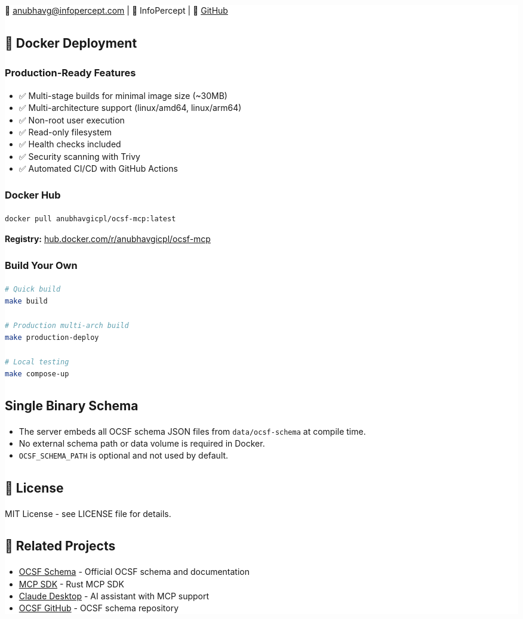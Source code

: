 📧 anubhavg@infopercept.com | 🏢 InfoPercept | 🐙 [GitHub](https://github.com/anubhavg-cipl)

</div>

## 🐳 Docker Deployment

### Production-Ready Features
- ✅ Multi-stage builds for minimal image size (~30MB)
- ✅ Multi-architecture support (linux/amd64, linux/arm64)
- ✅ Non-root user execution
- ✅ Read-only filesystem
- ✅ Health checks included
- ✅ Security scanning with Trivy
- ✅ Automated CI/CD with GitHub Actions

### Docker Hub
```bash
docker pull anubhavgicpl/ocsf-mcp:latest
```

**Registry:** [hub.docker.com/r/anubhavgicpl/ocsf-mcp](https://hub.docker.com/r/anubhavgicpl/ocsf-mcp)

### Build Your Own
```bash
# Quick build
make build

# Production multi-arch build
make production-deploy

# Local testing
make compose-up
```

## Single Binary Schema

- The server embeds all OCSF schema JSON files from `data/ocsf-schema` at compile time.
- No external schema path or data volume is required in Docker.
- `OCSF_SCHEMA_PATH` is optional and not used by default.

## 📄 License

MIT License - see LICENSE file for details.

## 🔗 Related Projects

- [OCSF Schema](https://schema.ocsf.io/) - Official OCSF schema and documentation
- [MCP SDK](https://github.com/modelcontextprotocol/rust-sdk) - Rust MCP SDK
- [Claude Desktop](https://claude.ai/desktop) - AI assistant with MCP support
- [OCSF GitHub](https://github.com/ocsf/ocsf-schema) - OCSF schema repository
